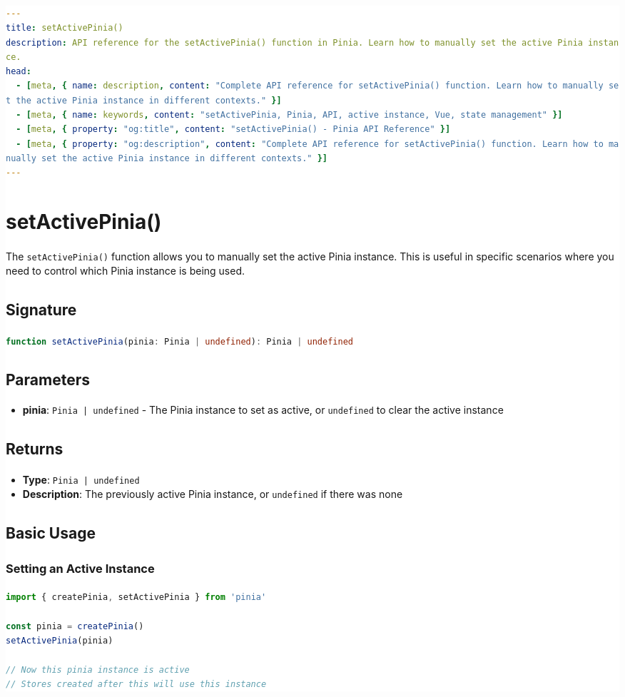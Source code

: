 ```yaml
---
title: setActivePinia()
description: API reference for the setActivePinia() function in Pinia. Learn how to manually set the active Pinia instance.
head:
  - [meta, { name: description, content: "Complete API reference for setActivePinia() function. Learn how to manually set the active Pinia instance in different contexts." }]
  - [meta, { name: keywords, content: "setActivePinia, Pinia, API, active instance, Vue, state management" }]
  - [meta, { property: "og:title", content: "setActivePinia() - Pinia API Reference" }]
  - [meta, { property: "og:description", content: "Complete API reference for setActivePinia() function. Learn how to manually set the active Pinia instance in different contexts." }]
---
```


# setActivePinia()

The `setActivePinia()` function allows you to manually set the active Pinia instance. This is useful in specific scenarios where you need to control which Pinia instance is being used.

## Signature

```ts
function setActivePinia(pinia: Pinia | undefined): Pinia | undefined
```

## Parameters

- **pinia**: `Pinia | undefined` - The Pinia instance to set as active, or `undefined` to clear the active instance

## Returns

- **Type**: `Pinia | undefined`
- **Description**: The previously active Pinia instance, or `undefined` if there was none

## Basic Usage

### Setting an Active Instance

```js
import { createPinia, setActivePinia } from 'pinia'

const pinia = createPinia()
setActivePinia(pinia)

// Now this pinia instance is active
// Stores created after this will use this instance
```
